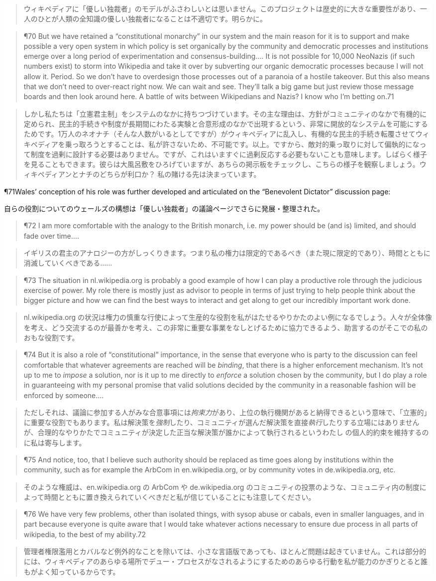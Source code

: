 > ウィキペディアに「優しい独裁者」のモデルがふさわしいとは思いません。このプロジェクトは歴史的に大きな重要性があり、一人のひとが人類の全知識の優しい独裁者になることは不適切です。明らかに。

>    ¶70 But we have retained a “constitutional monarchy” in our system and the main reason for it is to support and make possible a very open system in which policy is set organically by the community and democratic processes and institutions emerge over a long period of experimentation and consensus-building…. It is not possible for 10,000 NeoNazis (if such numbers exist) to storm into Wikipedia and take it over by subverting our organic democratic processes because I will not allow it. Period. So we don’t have to overdesign those processes out of a paranoia of a hostile takeover. But this also means that we don’t need to over-react right now. We can wait and see. They’ll talk a big game but just review those message boards and then look around here. A battle of wits between Wikipedians and Nazis? I know who I’m betting on.71

> しかし私たちは「立憲君主制」をシステムのなかに持ちつづけています。その主な理由は、方針がコミュニティのなかで有機的に定められ、民主的手続きや制度が長期間にわたる実験と合意形成のなかで出現するという、非常に開放的なシステムを可能にするためです。1万人のネオナチ（そんな人数がいるとしてですが）がウィキペディアに乱入し、有機的な民主的手続き転覆させてウィキペディアを乗っ取ろうとすることは、私が許さないため、不可能です。以上。ですから、敵対的乗っ取りに対して偏執的になって制度を過剰に設計する必要はありません。ですが、これはいますぐに過剰反応する必要もないことも意味します。しばらく様子を見ることもできます。彼らは大風呂敷をひろげていますが、あちらの掲示板をチェックし、こちらの様子を観察しましょう。ウィキペディアンとナチのどちらが利口か？ 私の賭ける先は決まっています。

¶71Wales’ conception of his role was further developed and articulated on the “Benevolent Dictator” discussion page:

自らの役割についてのウェールズの構想は「優しい独裁者」の議論ページでさらに発展・整理された。

>    ¶72 I am more comfortable with the analogy to the British monarch, i.e. my power should be (and is) limited, and should fade over time….

> イギリスの君主のアナロジーの方がしっくりきます。つまり私の権力は限定的であるべき（また現に限定的であり）、時間とともに消滅していくべきである……

>    ¶73 The situation in nl.wikipedia.org is probably a good example of how I can play a productive role through the judicious exercise of power. My role there is mostly just as advisor to people in terms of just trying to help people think about the bigger picture and how we can find the best ways to interact and get along to get our incredibly important work done.

> nl.wikipedia.org の状況は権力の慎重な行使によって生産的な役割を私がはたせるやりかたのよい例になるでしょう。人々が全体像を考え、どう交流するのが最善かを考え、この非常に重要な事業をなしとげるために協力できるよう、助言するのがそこでの私のおもな役割です。

>    ¶74 But it is also a role of “constitutional” importance, in the sense that everyone who is party to the discussion can feel comfortable that whatever agreements are reached will be *binding*, that there is a higher enforcement mechanism. It’s not up to me to *impose* a solution, nor is it up to me directly to *enforce* a solution chosen by the community, but I do play a role in guaranteeing with my personal promise that valid solutions decided by the community in a reasonable fashion will be enforced by someone….

> ただしそれは、議論に参加する人がみな合意事項には*拘束力*があり、上位の執行機関があると納得できるという意味で、「立憲的」に重要な役割でもあります。私は解決策を*強制*したり、コミュニティが選んだ解決策を直接*執行*したりする立場にはありませんが、合理的なやりかたでコミュニティが決定した正当な解決策が誰かによって執行されるというわたし の個人的約束を維持するのに私は寄与します。

>    ¶75 And notice, too, that I believe such authority should be replaced as time goes along by institutions within the community, such as for example the ArbCom in en.wikipedia.org, or by community votes in de.wikipedia.org, etc.

> そのような権威は、en.wikipedia.org の ArbCom や de.wikipedia.org のコミュニティの投票のような、コミュニティ内の制度によって時間とともに置き換えられていくべきだと私が信じていることにも注意してください。

>    ¶76 We have very few problems, other than isolated things, with sysop abuse or cabals, even in smaller languages, and in part because everyone is quite aware that I would take whatever actions necessary to ensure due process in all parts of wikipedia, to the best of my ability.72

> 管理者権限濫用とカバルなど例外的なことを除いては、小さな言語版であっても、ほとんど問題は起きていません。これは部分的には、ウィキペディアのあらゆる場所でデュー・プロセスがなされるようにするためのあらゆる行動を私が能力のかぎりとると誰もがよく知っているからです。
